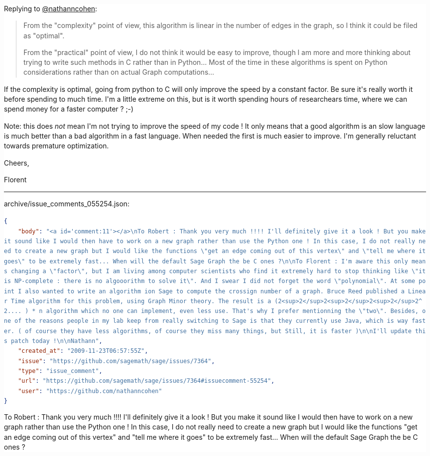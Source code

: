 <a id='comment:10'></a>
Replying to [@nathanncohen](#comment%3A7):
> From the "complexity" point of view, this algorithm is linear in the number of edges in the graph, so I think it could be filed as "optimal".
> 
> From the "practical" point of view, I do not think it would be easy to improve, though I am more and more thinking about trying to write such methods in C rather than in Python... Most of the time in these algorithms is spent on Python considerations rather than on actual Graph computations...

If the complexity is optimal, going from python to C will only improve the speed by a constant factor. Be sure it's really worth it before spending to much time. I'm a little extreme on this, but is it worth spending hours of researchears time, where we can spend money for a faster computer ? ;-)

Note: this does *not* mean I'm not trying to improve the speed of my code ! It only means that a good algorithm is an slow language is much better than a bad algorithm in a fast language. When needed the first is much easier to improve. I'm generally reluctant towards premature optimization.  

Cheers,

Florent



---

archive/issue_comments_055254.json:
```json
{
    "body": "<a id='comment:11'></a>\nTo Robert : Thank you very much !!!! I'll definitely give it a look ! But you make it sound like I would then have to work on a new graph rather than use the Python one ! In this case, I do not really need to create a new graph but I would like the functions \"get an edge coming out of this vertex\" and \"tell me where it goes\" to be extremely fast... When will the default Sage Graph the be C ones ?\n\nTo Florent : I'm aware this only means changing a \"factor\", but I am living among computer scientists who find it extremely hard to stop thinking like \"it is NP-complete : there is no algooorithm to solve it\". And I swear I did not forget the word \"polynomial\". At some point I also wanted to write an algorithm ion Sage to compute the crossign number of a graph. Bruce Reed published a Linear Time algorithm for this problem, using Graph Minor theory. The result is a (2<sup>2</sup>2<sup>2</sup>2<sup>2</sup>2^2.... ) * n algorithm which no one can implement, even less use. That's why I prefer mentionning the \"two\". Besides, one of the reasons people in my lab keep from really switching to Sage is that they currently use Java, which is way faster. ( of course they have less algorithms, of course they miss many things, but Still, it is faster )\n\nI'll update this patch today !\n\nNathann",
    "created_at": "2009-11-23T06:57:55Z",
    "issue": "https://github.com/sagemath/sage/issues/7364",
    "type": "issue_comment",
    "url": "https://github.com/sagemath/sage/issues/7364#issuecomment-55254",
    "user": "https://github.com/nathanncohen"
}
```

<a id='comment:11'></a>
To Robert : Thank you very much !!!! I'll definitely give it a look ! But you make it sound like I would then have to work on a new graph rather than use the Python one ! In this case, I do not really need to create a new graph but I would like the functions "get an edge coming out of this vertex" and "tell me where it goes" to be extremely fast... When will the default Sage Graph the be C ones ?

